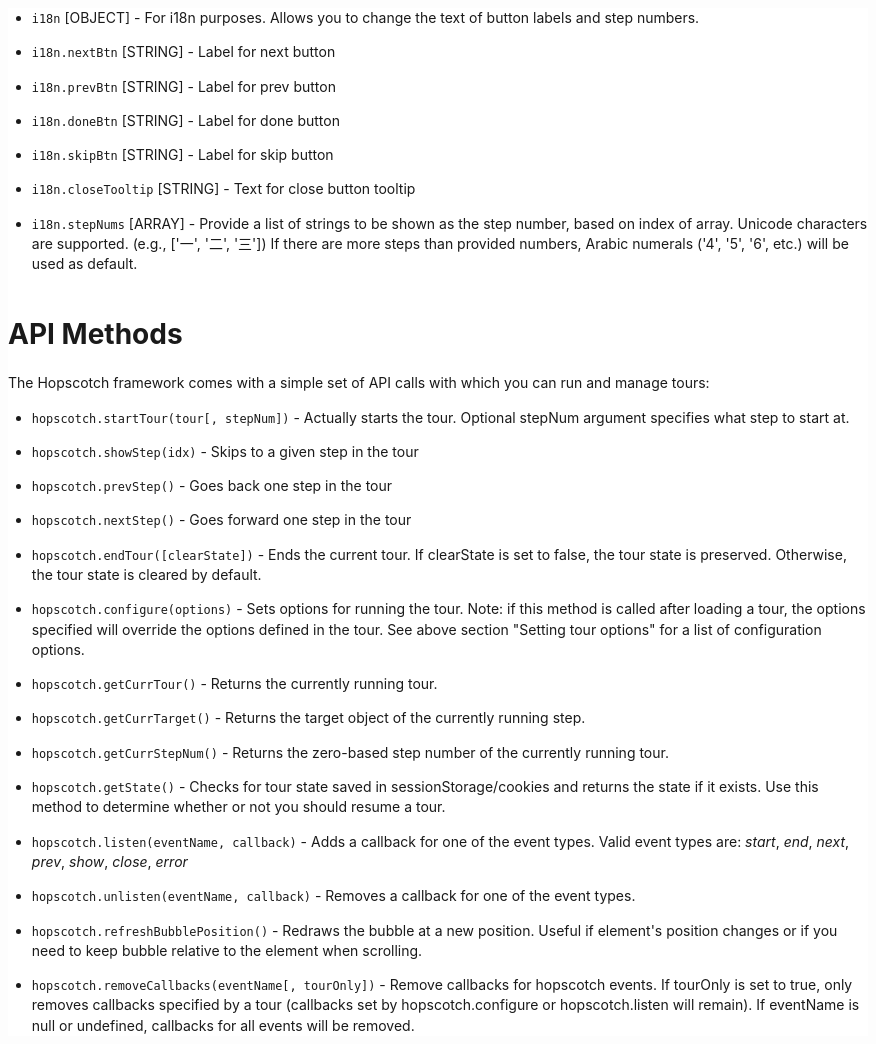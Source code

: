 * `i18n` [OBJECT] - For i18n purposes. Allows you to change the text of button labels and step numbers.

* `i18n.nextBtn` [STRING] - Label for next button

* `i18n.prevBtn` [STRING] - Label for prev button

* `i18n.doneBtn` [STRING] - Label for done button

* `i18n.skipBtn` [STRING] - Label for skip button

* `i18n.closeTooltip` [STRING] - Text for close button tooltip

* `i18n.stepNums` [ARRAY<STRING>] - Provide a list of strings to be shown as the step number, based on index of array. Unicode characters are supported. (e.g., ['&#x4e00;', '&#x4e8c;', '&#x4e09;']) If there are more steps than provided numbers, Arabic numerals ('4', '5', '6', etc.) will be used as default.

API Methods
===========

The Hopscotch framework comes with a simple set of API calls with which you can run and manage tours:

* `hopscotch.startTour(tour[, stepNum])` - Actually starts the tour. Optional stepNum argument specifies what step to start at.

* `hopscotch.showStep(idx)` - Skips to a given step in the tour

* `hopscotch.prevStep()` - Goes back one step in the tour

* `hopscotch.nextStep()` - Goes forward one step in the tour

* `hopscotch.endTour([clearState])` - Ends the current tour. If clearState is set to false, the tour state is preserved. Otherwise, the tour state is cleared by default.

* `hopscotch.configure(options)` - Sets options for running the tour. Note: if this method is called after loading a tour, the options specified will override the options defined in the tour. See above section "Setting tour options" for a list of configuration options.

* `hopscotch.getCurrTour()` - Returns the currently running tour.

* `hopscotch.getCurrTarget()` - Returns the target object of the currently running step.

* `hopscotch.getCurrStepNum()` - Returns the zero-based step number of the currently running tour.

* `hopscotch.getState()` - Checks for tour state saved in sessionStorage/cookies and returns the state if it exists. Use this method to determine whether or not you should resume a tour.

* `hopscotch.listen(eventName, callback)` - Adds a callback for one of the event types. Valid event types are: *start*, *end*, *next*, *prev*, *show*, *close*, *error*

* `hopscotch.unlisten(eventName, callback)` - Removes a callback for one of the event types.

* `hopscotch.refreshBubblePosition()` - Redraws the bubble at a new position. Useful if element's position changes or if you need to keep bubble relative to the element when scrolling. 

* `hopscotch.removeCallbacks(eventName[, tourOnly])` - Remove callbacks for hopscotch events. If tourOnly is set to true, only removes callbacks specified by a tour (callbacks set by hopscotch.configure or hopscotch.listen will remain). If eventName is null or undefined, callbacks for all events will be removed.
